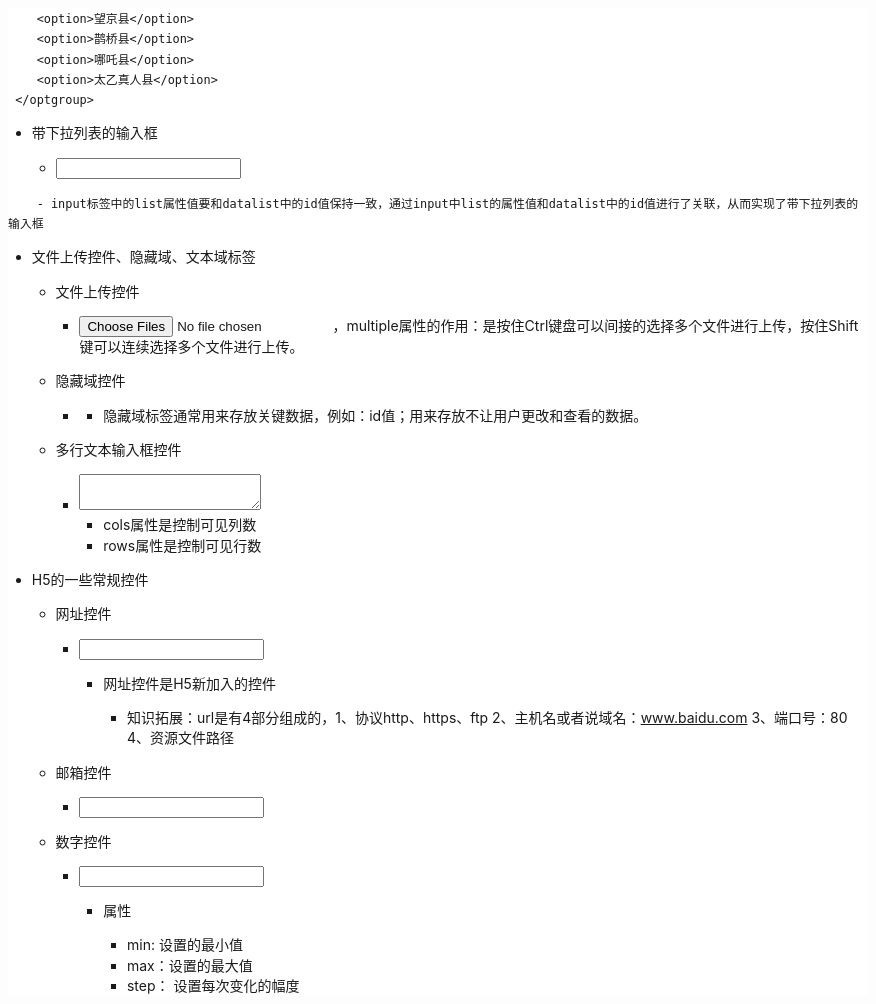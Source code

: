         <option>望京县</option>
        <option>鹊桥县</option>
        <option>哪吒县</option>
        <option>太乙真人县</option>
     </optgroup>
</select>

- 带下拉列表的输入框

	- <input type="list" list="love">
<datalist id="love">
    <option value="点烟"></option>
    <option value="倒酒"></option>
    <option value="给师傅烫头"></option>
</datalist>

		- input标签中的list属性值要和datalist中的id值保持一致，通过input中list的属性值和datalist中的id值进行了关联，从而实现了带下拉列表的输入框

- 文件上传控件、隐藏域、文本域标签

	- 文件上传控件

		- <input type="file" multiple="multiple">，multiple属性的作用：是按住Ctrl键盘可以间接的选择多个文件进行上传，按住Shift键可以连续选择多个文件进行上传。

	- 隐藏域控件

		- <input type="hidden" name="" id="">

			- 隐藏域标签通常用来存放关键数据，例如：id值；用来存放不让用户更改和查看的数据。

	- 多行文本输入框控件

		- <textarea name="" id="" cols="" rows="" ></textarea>

			- cols属性是控制可见列数
			- rows属性是控制可见行数

- H5的一些常规控件

	- 网址控件

		- <input type="url">

			- 网址控件是H5新加入的控件

				- 知识拓展：url是有4部分组成的，1、协议http、https、ftp    2、主机名或者说域名：www.baidu.com   3、端口号：80     4、资源文件路径

	- 邮箱控件

		- <input type="email"> 

	- 数字控件

		- <input type="number" min="" max="" step="">

			- 属性

				- min:   设置的最小值
				- max：设置的最大值
				- step： 设置每次变化的幅度
